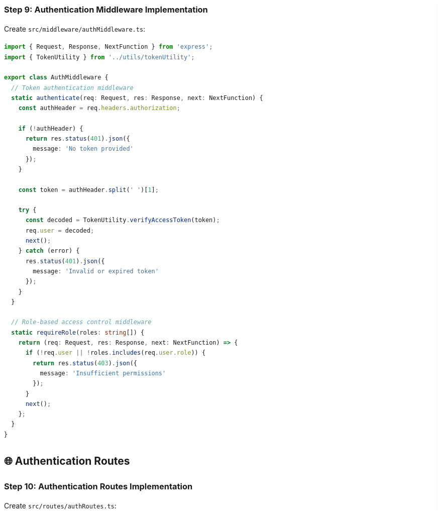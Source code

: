 ### Step 9: Authentication Middleware Implementation

Create `src/middleware/authMiddleware.ts`:

```typescript
import { Request, Response, NextFunction } from 'express';
import { TokenUtility } from '../utils/tokenUtility';

export class AuthMiddleware {
  // Token authentication middleware
  static authenticate(req: Request, res: Response, next: NextFunction) {
    const authHeader = req.headers.authorization;

    if (!authHeader) {
      return res.status(401).json({ 
        message: 'No token provided' 
      });
    }

    const token = authHeader.split(' ')[1];

    try {
      const decoded = TokenUtility.verifyAccessToken(token);
      req.user = decoded;
      next();
    } catch (error) {
      res.status(401).json({ 
        message: 'Invalid or expired token' 
      });
    }
  }

  // Role-based access control middleware
  static requireRole(roles: string[]) {
    return (req: Request, res: Response, next: NextFunction) => {
      if (!req.user || !roles.includes(req.user.role)) {
        return res.status(403).json({ 
          message: 'Insufficient permissions' 
        });
      }
      next();
    };
  }
}
```

## 🌐 Authentication Routes

### Step 10: Authentication Routes Implementation

Create `src/routes/authRoutes.ts`:
